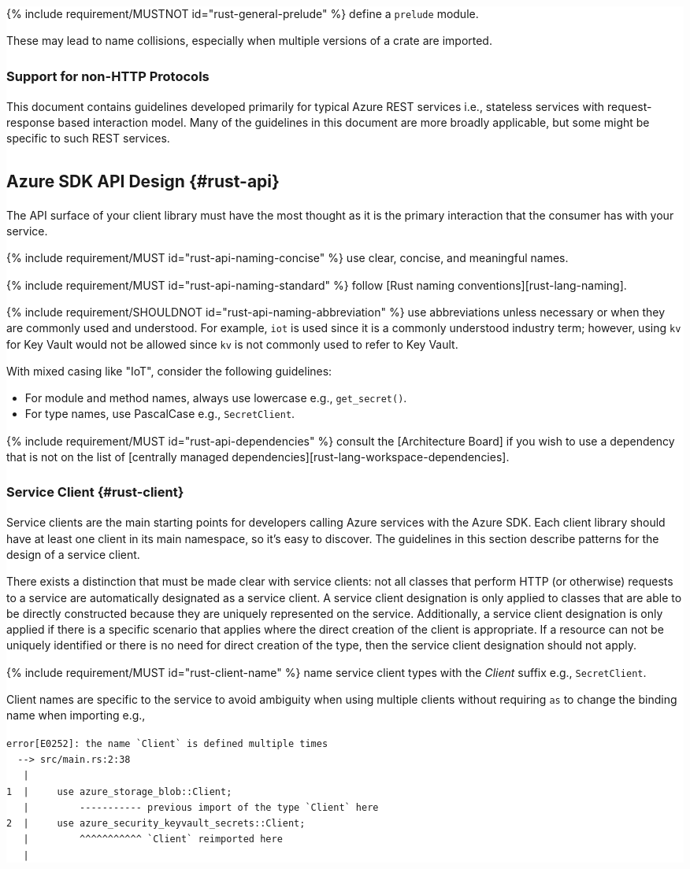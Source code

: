 {% include requirement/MUSTNOT id="rust-general-prelude" %} define a `prelude` module.

These may lead to name collisions, especially when multiple versions of a crate are imported.

### Support for non-HTTP Protocols

This document contains guidelines developed primarily for typical Azure REST services i.e., stateless services with request-response based interaction model. Many of the guidelines in this document are more broadly applicable, but some might be specific to such REST services.

## Azure SDK API Design {#rust-api}

The API surface of your client library must have the most thought as it is the primary interaction that the consumer has with your service.

{% include requirement/MUST id="rust-api-naming-concise" %} use clear, concise, and meaningful names.

{% include requirement/MUST id="rust-api-naming-standard" %} follow [Rust naming conventions][rust-lang-naming].

{% include requirement/SHOULDNOT id="rust-api-naming-abbreviation" %} use abbreviations unless necessary or when they are commonly used and understood. For example, `iot` is used since it is a commonly understood industry term; however, using `kv` for Key Vault would not be allowed since `kv` is not commonly used to refer to Key Vault.

With mixed casing like "IoT", consider the following guidelines:

* For module and method names, always use lowercase e.g., `get_secret()`.
* For type names, use PascalCase e.g., `SecretClient`.

{% include requirement/MUST id="rust-api-dependencies" %} consult the [Architecture Board] if you wish to use a dependency that is not on the list of [centrally managed dependencies][rust-lang-workspace-dependencies].

### Service Client {#rust-client}

Service clients are the main starting points for developers calling Azure services with the Azure SDK. Each client library should have at least one client in its main namespace, so it’s easy to discover. The guidelines in this section describe patterns for the design of a service client.

There exists a distinction that must be made clear with service clients: not all classes that perform HTTP (or otherwise) requests to a service are automatically designated as a service client. A service client designation is only applied to classes that are able to be directly constructed because they are uniquely represented on the service. Additionally, a service client designation is only applied if there is a specific scenario that applies where the direct creation of the client is appropriate. If a resource can not be uniquely identified or there is no need for direct creation of the type, then the service client designation should not apply.

{% include requirement/MUST id="rust-client-name" %} name service client types with the _Client_ suffix e.g., `SecretClient`.

Client names are specific to the service to avoid ambiguity when using multiple clients without requiring `as` to change the binding name when importing e.g.,

```text
error[E0252]: the name `Client` is defined multiple times
  --> src/main.rs:2:38
   |
1  |     use azure_storage_blob::Client;
   |         ----------- previous import of the type `Client` here
2  |     use azure_security_keyvault_secrets::Client;
   |         ^^^^^^^^^^^ `Client` reimported here
   |
```

